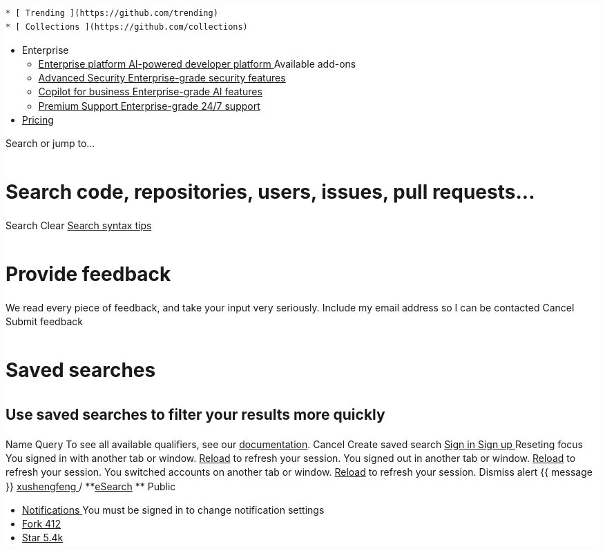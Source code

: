     * [ Trending ](https://github.com/trending)
    * [ Collections ](https://github.com/collections)
  * Enterprise 
    * [ Enterprise platform AI-powered developer platform  ](https://github.com/enterprise)
Available add-ons
    * [ Advanced Security Enterprise-grade security features  ](https://github.com/enterprise/advanced-security)
    * [ Copilot for business Enterprise-grade AI features  ](https://github.com/features/copilot/copilot-business)
    * [ Premium Support Enterprise-grade 24/7 support  ](https://github.com/premium-support)
  * [Pricing](https://github.com/pricing)


Search or jump to...
# Search code, repositories, users, issues, pull requests...
Search 
Clear
[Search syntax tips](https://docs.github.com/search-github/github-code-search/understanding-github-code-search-syntax)
#  Provide feedback 
We read every piece of feedback, and take your input very seriously.
Include my email address so I can be contacted
Cancel  Submit feedback 
#  Saved searches 
## Use saved searches to filter your results more quickly
Name
Query
To see all available qualifiers, see our [documentation](https://docs.github.com/search-github/github-code-search/understanding-github-code-search-syntax). 
Cancel  Create saved search 
[ Sign in ](https://github.com/login?return_to=https%3A%2F%2Fgithub.com%2Fxushengfeng%2FeSearch)
[ Sign up ](https://github.com/signup?ref_cta=Sign+up&ref_loc=header+logged+out&ref_page=%2F%3Cuser-name%3E%2F%3Crepo-name%3E&source=header-repo&source_repo=xushengfeng%2FeSearch) Reseting focus
You signed in with another tab or window. [Reload](https://github.com/xushengfeng/eSearch) to refresh your session. You signed out in another tab or window. [Reload](https://github.com/xushengfeng/eSearch) to refresh your session. You switched accounts on another tab or window. [Reload](https://github.com/xushengfeng/eSearch) to refresh your session. Dismiss alert
{{ message }}
[ xushengfeng ](https://github.com/xushengfeng) / **[eSearch](https://github.com/xushengfeng/eSearch) ** Public
  * [ Notifications ](https://github.com/login?return_to=%2Fxushengfeng%2FeSearch) You must be signed in to change notification settings
  * [ Fork 412 ](https://github.com/login?return_to=%2Fxushengfeng%2FeSearch)
  * [ Star  5.4k ](https://github.com/login?return_to=%2Fxushengfeng%2FeSearch)
